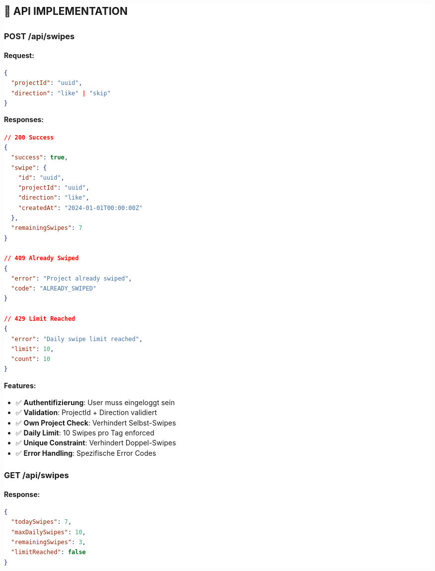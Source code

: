 
## **🔧 API IMPLEMENTATION**

### **POST /api/swipes**

**Request:**
```json
{
  "projectId": "uuid",
  "direction": "like" | "skip"
}
```

**Responses:**
```json
// 200 Success
{
  "success": true,
  "swipe": {
    "id": "uuid",
    "projectId": "uuid", 
    "direction": "like",
    "createdAt": "2024-01-01T00:00:00Z"
  },
  "remainingSwipes": 7
}

// 409 Already Swiped
{
  "error": "Project already swiped",
  "code": "ALREADY_SWIPED"
}

// 429 Limit Reached
{
  "error": "Daily swipe limit reached",
  "limit": 10,
  "count": 10
}
```

**Features:**
- ✅ **Authentifizierung**: User muss eingeloggt sein
- ✅ **Validation**: ProjectId + Direction validiert
- ✅ **Own Project Check**: Verhindert Selbst-Swipes
- ✅ **Daily Limit**: 10 Swipes pro Tag enforced
- ✅ **Unique Constraint**: Verhindert Doppel-Swipes
- ✅ **Error Handling**: Spezifische Error Codes

### **GET /api/swipes**

**Response:**
```json
{
  "todaySwipes": 7,
  "maxDailySwipes": 10,
  "remainingSwipes": 3,
  "limitReached": false
}
```
